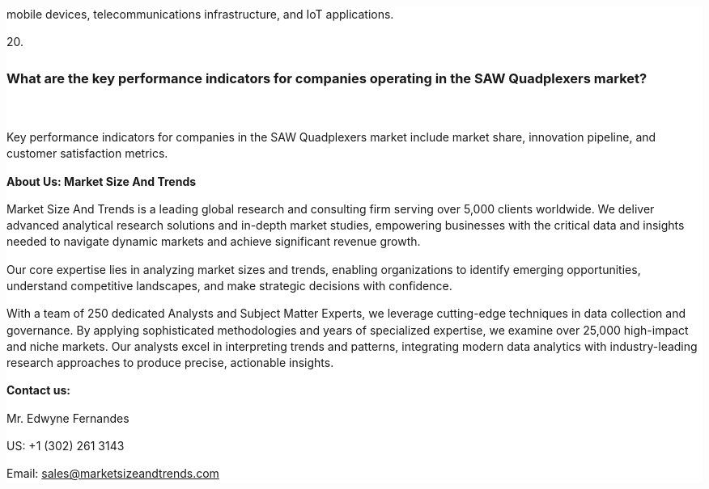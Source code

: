 mobile devices, telecommunications infrastructure, and IoT applications.</p>20. <h3>What are the key performance indicators for companies operating in the SAW Quadplexers market?</h3><p>&nbsp;</p><p>Key performance indicators for companies in the SAW Quadplexers market include market share, innovation pipeline, and customer satisfaction metrics.</p></p><p><strong>About Us:&nbsp;Market Size And Trends</strong></p><p>Market Size And Trends&nbsp;is a leading global research and consulting firm serving over 5,000 clients worldwide. We deliver advanced analytical research solutions and in-depth market studies, empowering businesses with the critical data and insights needed to navigate dynamic markets and achieve significant revenue growth.</p><p>Our core expertise lies in analyzing market sizes and trends, enabling organizations to identify emerging opportunities, understand competitive landscapes, and make strategic decisions with confidence.</p><p>With a team of 250 dedicated Analysts and Subject Matter Experts, we leverage cutting-edge techniques in data collection and governance. By applying sophisticated methodologies and years of specialized expertise, we examine over 25,000 high-impact and niche markets. Our analysts excel in interpreting trends and patterns, integrating modern data analytics with industry-leading research approaches to produce precise, actionable insights.</p><p><strong>Contact us:</strong></p><p>Mr. Edwyne Fernandes</p><p>US: +1 (302) 261 3143</p><p>Email: <a href="mailto:sales@marketsizeandtrends.com">sales@marketsizeandtrends.com</a>&nbsp;</p>
